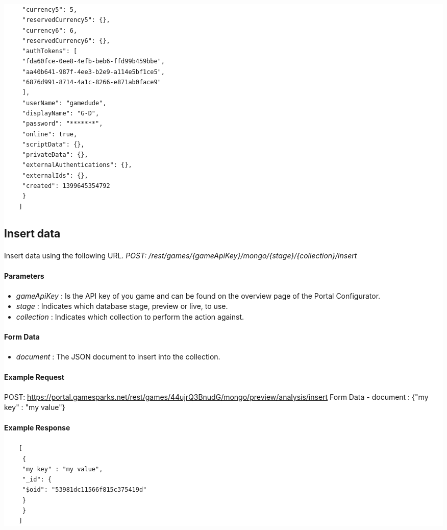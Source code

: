 ```
     "currency5": 5,
     "reservedCurrency5": {},
     "currency6": 6,
     "reservedCurrency6": {},
     "authTokens": [
     "fda60fce-0ee8-4efb-beb6-ffd99b459bbe",
     "aa40b641-987f-4ee3-b2e9-a114e5bf1ce5",
     "6876d991-8714-4a1c-8266-e871ab0face9"
     ],
     "userName": "gamedude",
     "displayName": "G-D",
     "password": "*******",
     "online": true,
     "scriptData": {},
     "privateData": {},
     "externalAuthentications": {},
     "externalIds": {},
     "created": 1399645354792
     }
    ]
```

## Insert data

Insert data using the following URL. *POST: /rest/games/{gameApiKey}/mongo/{stage}/{collection}/insert*

#### Parameters

  * *gameApiKey* : Is the API key of you game and can be found on the overview page of the Portal Configurator.
  * *stage* : Indicates which database stage, preview or live, to use.
  * *collection* : Indicates which collection to perform the action against.

#### Form Data

  * *document* : The JSON document to insert into the collection.

#### Example Request

POST: https://portal.gamesparks.net/rest/games/44ujrQ3BnudG/mongo/preview/analysis/insert Form Data - document : {"my key" : "my value"}

#### Example Response

```
    [
     {
     "my key" : "my value",
     "_id": {
     "$oid": "53981dc11566f815c375419d"
     }
     }
    ]
```
